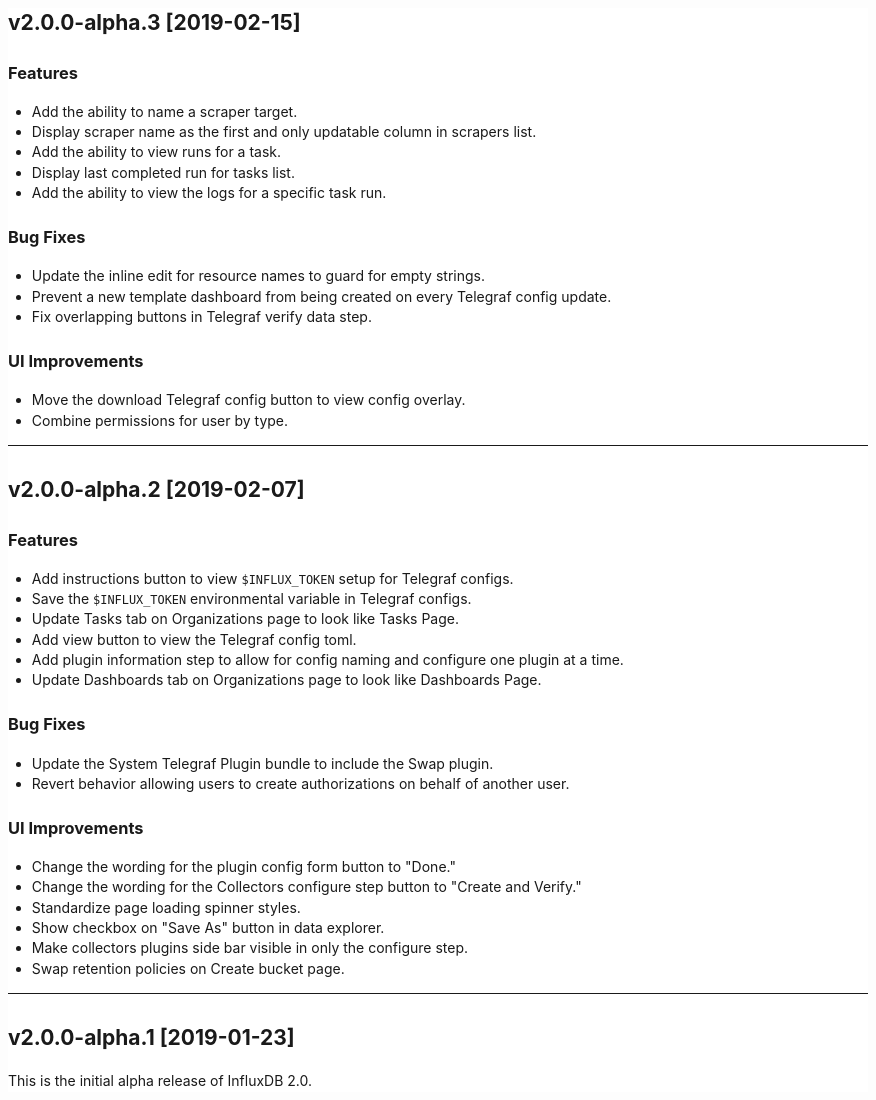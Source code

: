 
## v2.0.0-alpha.3 [2019-02-15]

### Features
- Add the ability to name a scraper target.
- Display scraper name as the first and only updatable column in scrapers list.
- Add the ability to view runs for a task.
- Display last completed run for tasks list.
- Add the ability to view the logs for a specific task run.

### Bug Fixes
- Update the inline edit for resource names to guard for empty strings.
- Prevent a new template dashboard from being created on every Telegraf config update.
- Fix overlapping buttons in Telegraf verify data step.

### UI Improvements
- Move the download Telegraf config button to view config overlay.
- Combine permissions for user by type.

---

## v2.0.0-alpha.2 [2019-02-07]

### Features
- Add instructions button to view `$INFLUX_TOKEN` setup for Telegraf configs.
- Save the `$INFLUX_TOKEN` environmental variable in Telegraf configs.
- Update Tasks tab on Organizations page to look like Tasks Page.
- Add view button to view the Telegraf config toml.
- Add plugin information step to allow for config naming and configure one plugin at a time.
- Update Dashboards tab on Organizations page to look like Dashboards Page.

### Bug Fixes
- Update the System Telegraf Plugin bundle to include the Swap plugin.
- Revert behavior allowing users to create authorizations on behalf of another user.

### UI Improvements
- Change the wording for the plugin config form button to "Done."
- Change the wording for the Collectors configure step button to "Create and Verify."
- Standardize page loading spinner styles.
- Show checkbox on "Save As" button in data explorer.
- Make collectors plugins side bar visible in only the configure step.
- Swap retention policies on Create bucket page.

---

## v2.0.0-alpha.1 [2019-01-23]

This is the initial alpha release of InfluxDB 2.0.
